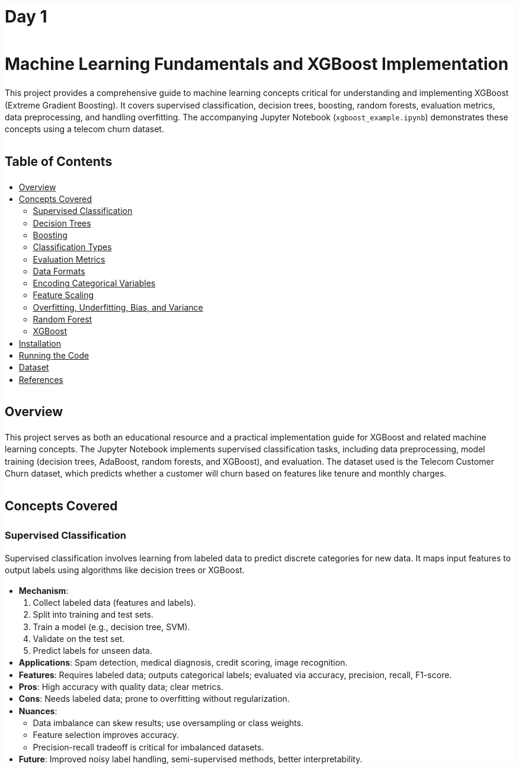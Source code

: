 # Day 1
# Machine Learning Fundamentals and XGBoost Implementation

This project provides a comprehensive guide to machine learning concepts critical for understanding and implementing XGBoost (Extreme Gradient Boosting). It covers supervised classification, decision trees, boosting, random forests, evaluation metrics, data preprocessing, and handling overfitting. The accompanying Jupyter Notebook (`xgboost_example.ipynb`) demonstrates these concepts using a telecom churn dataset.

## Table of Contents

- [Overview](#overview)
- [Concepts Covered](#concepts-covered)
  - [Supervised Classification](#supervised-classification)
  - [Decision Trees](#decision-trees)
  - [Boosting](#boosting)
  - [Classification Types](#classification-types)
  - [Evaluation Metrics](#evaluation-metrics)
  - [Data Formats](#data-formats)
  - [Encoding Categorical Variables](#encoding-categorical-variables)
  - [Feature Scaling](#feature-scaling)
  - [Overfitting, Underfitting, Bias, and Variance](#overfitting-underfitting-bias-and-variance)
  - [Random Forest](#random-forest)
  - [XGBoost](#xgboost)
- [Installation](#installation)
- [Running the Code](#running-the-code)
- [Dataset](#dataset)
- [References](#references)

## Overview

This project serves as both an educational resource and a practical implementation guide for XGBoost and related machine learning concepts. The Jupyter Notebook implements supervised classification tasks, including data preprocessing, model training (decision trees, AdaBoost, random forests, and XGBoost), and evaluation. The dataset used is the Telecom Customer Churn dataset, which predicts whether a customer will churn based on features like tenure and monthly charges.

## Concepts Covered

### Supervised Classification

Supervised classification involves learning from labeled data to predict discrete categories for new data. It maps input features to output labels using algorithms like decision trees or XGBoost.

- **Mechanism**:
  1. Collect labeled data (features and labels).
  2. Split into training and test sets.
  3. Train a model (e.g., decision tree, SVM).
  4. Validate on the test set.
  5. Predict labels for unseen data.
- **Applications**: Spam detection, medical diagnosis, credit scoring, image recognition.
- **Features**: Requires labeled data; outputs categorical labels; evaluated via accuracy, precision, recall, F1-score.
- **Pros**: High accuracy with quality data; clear metrics.
- **Cons**: Needs labeled data; prone to overfitting without regularization.
- **Nuances**:
  - Data imbalance can skew results; use oversampling or class weights.
  - Feature selection improves accuracy.
  - Precision-recall tradeoff is critical for imbalanced datasets.
- **Future**: Improved noisy label handling, semi-supervised methods, better interpretability.
